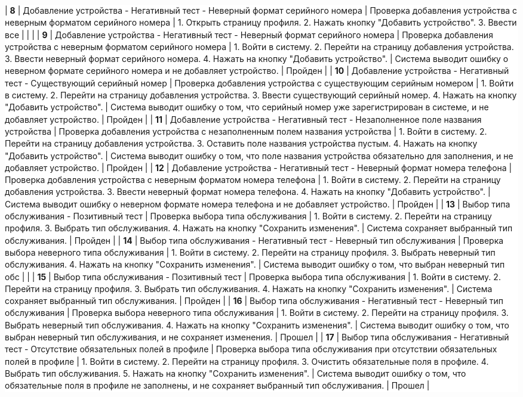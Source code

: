 | **8**  | Добавление  устройства - Негативный тест - Неверный формат серийного номера                 | Проверка  добавления устройства с неверным форматом серийного номера                   | 1. Открыть  страницу профиля. 2. Нажать  кнопку "Добавить устройство". 3. Ввести  все                                                                                           |                                                                                                                                                                                                                            |                  |
| **9**  | Добавление  устройства - Негативный тест - Неверный формат серийного номера                 | Проверка  добавления устройства с неверным форматом серийного номера                   | 1. Войти в  систему. 2. Перейти  на страницу добавления устройства. 3. Ввести  неверный формат серийного номера. 4. Нажать  на кнопку "Добавить устройство".                    | Система  выводит ошибку о неверном формате серийного номера и не добавляет устройство.                                                            | Пройден   |
| **10** | Добавление  устройства - Негативный тест - Существующий серийный номер                          | Проверка  добавления устройства с существующим серийным номером                            | 1. Войти в  систему. 2. Перейти  на страницу добавления устройства. 3. Ввести  существующий серийный номер. 4. Нажать  на кнопку "Добавить устройство".                         | Система  выводит ошибку о том, что серийный номер уже зарегистрирован в системе, и не  добавляет устройство.                       | Пройден   |
| **11** | Добавление  устройства - Негативный тест - Незаполненное поле названия устройства     | Проверка  добавления устройства с незаполненным полем названия устройства         | 1. Войти в  систему. 2. Перейти  на страницу добавления устройства. 3.  Оставить поле названия устройства пустым. 4. Нажать  на кнопку "Добавить устройство".                   | Система  выводит ошибку о том, что поле названия устройства обязательно для  заполнения, и не добавляет устройство.         | Пройден   |
| **12** | Добавление  устройства - Негативный тест - Неверный формат номера телефона                   | Проверка  добавления устройства с неверным форматом номера телефона                     | 1. Войти в  систему. 2. Перейти  на страницу добавления устройства. 3. Ввести  неверный формат номера телефона. 4. Нажать  на кнопку "Добавить устройство".                     | Система  выводит ошибку о неверном формате номера телефона и не добавляет устройство.                                                              | Пройден   |
| **13** | Выбор типа  обслуживания - Позитивный тест                                                                              | Проверка  выбора типа обслуживания                                                                                   | 1. Войти в  систему. 2. Перейти  на страницу профиля. 3. Выбрать  тип обслуживания. 4. Нажать  на кнопку "Сохранить изменения".                                                 | Система  сохраняет выбранный тип обслуживания.                                                                                                                                     | Пройден   |
| **14** | Выбор типа  обслуживания - Негативный тест - Неверный тип обслуживания                           | Проверка  выбора неверного типа обслуживания                                                                | 1. Войти в  систему. 2. Перейти  на страницу профиля. 3. Выбрать  неверный тип обслуживания. 4. Нажать  на кнопку "Сохранить изменения".                                        | Система выводит  ошибку о том, что выбран неверный тип обс                                                                                                                  |                  |
| **15** | Выбор типа  обслуживания - Позитивный тест                                                                              | Проверка  выбора типа обслуживания                                                                                   | 1. Войти в  систему. 2. Перейти  на страницу профиля. 3. Выбрать  тип обслуживания. 4. Нажать  на кнопку "Сохранить изменения".                                                 | Система  сохраняет выбранный тип обслуживания.                                                                                                                                     | Пройден   |
| **16** | Выбор типа  обслуживания - Негативный тест - Неверный тип обслуживания                           | Проверка  выбора неверного типа обслуживания                                                                | 1. Войти в  систему. 2. Перейти  на страницу профиля. 3. Выбрать  неверный тип обслуживания. 4. Нажать  на кнопку "Сохранить изменения".                                        | Система  выводит ошибку о том, что выбран неверный тип обслуживания, и не сохраняет  изменения.                                               | Прошел     |
| **17** | Выбор типа  обслуживания - Негативный тест - Отсутствие обязательных полей в профиле | Проверка  выбора типа обслуживания при отсутствии обязательных полей в профиле | 1. Войти в  систему. 2. Перейти  на страницу профиля. 3.  Очистить обязательные поля в профиле. 4. Выбрать  тип обслуживания. 5. Нажать  на кнопку "Сохранить изменения".       | Система  выводит ошибку о том, что обязательные поля в профиле не заполнены, и не  сохраняет выбранный тип обслуживания. | Прошел     |